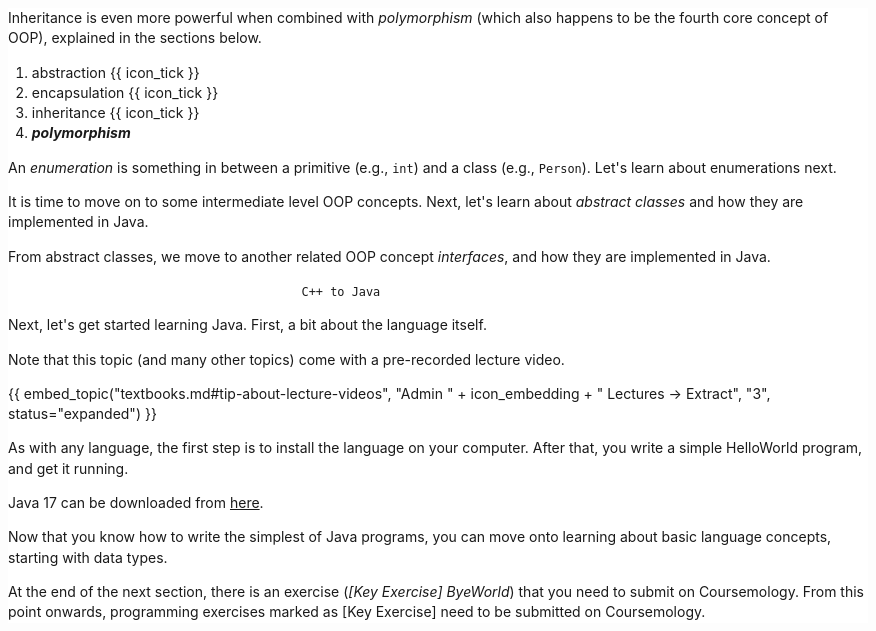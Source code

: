 Inheritance is even more powerful when combined with _polymorphism_ (which also happens to be the fourth core concept of OOP), explained in the sections below.
1. abstraction {{ icon_tick }}
1. encapsulation {{ icon_tick }}
1. inheritance {{ icon_tick }}
1. **_polymorphism_**
</div>

<div id="{{ slugify("OOP + Java: Enumerations") }}">

An _enumeration_ is something in between a primitive (e.g., `int`) and a class (e.g., `Person`). Let's learn about enumerations next.
</div>

<div id="{{ slugify("OOP + Java: Abstract Classes") }}">

It is time to move on to some intermediate level OOP concepts. Next, let's learn about _abstract classes_ and how they are implemented in Java.
</div>

<div id="{{ slugify("OOP + Java: Interfaces") }}">

From abstract classes, we move to another related OOP concept _interfaces_, and how they are implemented in Java.
</div>

                                             C++ to Java

<div id="{{ slugify("Java: Intro") }}">

Next, let's get started learning Java. First, a bit about the language itself.
</div>

<div id="{{ slugify("cppToJava-javaWorld-how") }}">

Note that this topic (and many other topics) come with a pre-recorded lecture video.

{{ embed_topic("textbooks.md#tip-about-lecture-videos", "Admin " + icon_embedding + " Lectures → Extract", "3", status="expanded") }}
<p/>

</div>


<div id="{{ slugify("Java: HelloWorld") }}">

As with any language, the first step is to install the language on your computer. After that, you write a simple HelloWorld program, and get it running.

Java 17 can be downloaded from [here](https://www.oracle.com/java/technologies/downloads/#java17).

</div>

<div id="{{ slugify("Java: Data Types") }}">

Now that you know how to write the simplest of Java programs, you can move onto learning about basic language concepts, starting with data types.

At the end of the next section, there is an exercise (_[Key Exercise] ByeWorld_) that you need to submit on Coursemology. From this point onwards, programming exercises marked as <span class="bg-dark text-white p-1">[Key Exercise]</span> need to be submitted on Coursemology.
